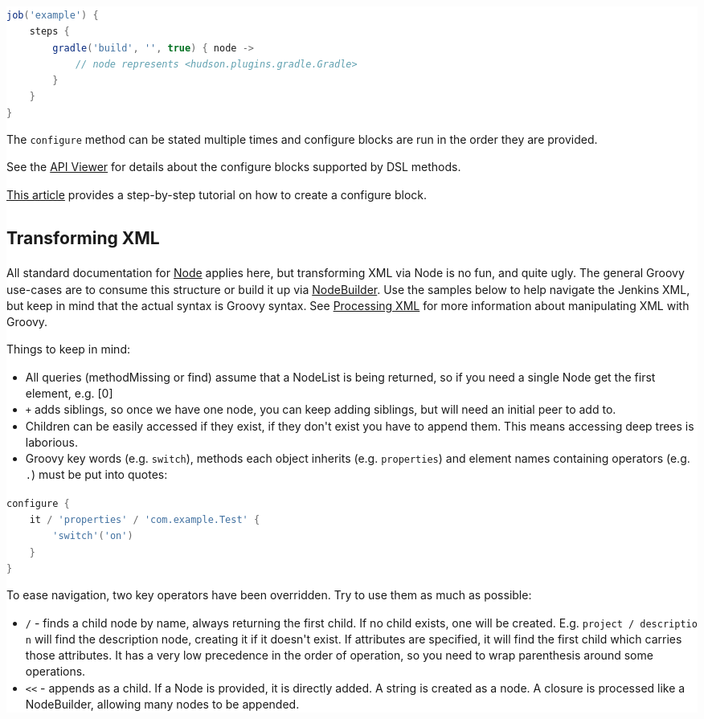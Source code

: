 ```groovy
job('example') {
    steps {
        gradle('build', '', true) { node ->
            // node represents <hudson.plugins.gradle.Gradle>
        }
    }
}
```

The `configure` method can be stated multiple times and configure blocks are run in the order they are provided.

See the [API Viewer](https://jenkinsci.github.io/job-dsl-plugin/) for details about the configure blocks supported by DSL methods.

[This article](http://www.devexp.eu/2014/10/26/use-unsupported-jenkins-plugins-with-jenkins-dsl/) provides a step-by-step tutorial on how to create a configure block.

## Transforming XML

All standard documentation for [Node](http://docs.groovy-lang.org/latest/html/gapi/groovy/util/Node.html) applies here, but transforming XML via Node is no fun, and quite ugly. The general Groovy use-cases are to consume this structure or build it up via [NodeBuilder](http://docs.groovy-lang.org/latest/html/gapi/groovy/util/NodeBuilder.html). Use the samples below to help navigate the Jenkins XML, but keep in mind that the actual syntax is Groovy syntax. See [Processing XML](http://groovy-lang.org/processing-xml.html) for more information about manipulating XML with Groovy.

Things to keep in mind:

-   All queries (methodMissing or find) assume that a NodeList is being returned, so if you need a single Node get the first element, e.g. \[0\]
-   `+` adds siblings, so once we have one node, you can keep adding siblings, but will need an initial peer to add to.
-   Children can be easily accessed if they exist, if they don't exist you have to append them. This means accessing deep trees is laborious.
-   Groovy key words (e.g. `switch`), methods each object inherits (e.g. `properties`) and element names containing operators (e.g. `.`) must be put into quotes:

```groovy
configure {
    it / 'properties' / 'com.example.Test' {
        'switch'('on')
    }
}
```

To ease navigation, two key operators have been overridden. Try to use them as much as possible:

-   `/` - finds a child node by name, always returning the first child. If no child exists, one will be created. E.g. `project / description` will find the description node, creating it if it doesn't exist. If attributes are specified, it will find the first child which carries those attributes. It has a very low precedence in the order of operation, so you need to wrap parenthesis around some operations.
-   `<<` - appends as a child. If a Node is provided, it is directly added. A string is created as a node. A closure is processed like a NodeBuilder, allowing many nodes to be appended.
